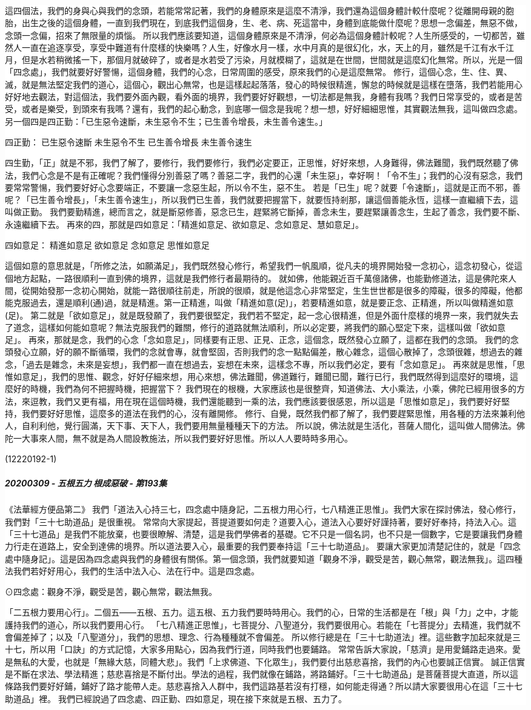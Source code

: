 這四個法，我們的身與心與我們的念頭，若能常常記著，我們的身體原來是這麼不清淨，我們還為這個身體計較什麼呢？從離開母親的胞胎，出生之後的這個身體，一直到我們現在，到底我們這個身，生、老、病、死這當中，身體到底能做什麼呢？思想一念偏差，無惡不做，念頭一念偏，招來了無限量的煩惱。 
所以我們應該要知道，這個身體原來是不清淨，何必為這個身體計較呢？人生所感受的，一切都苦，雖然人一直在追逐享受，享受中難道有什麼樣的快樂嗎？人生，好像水月一樣，水中月真的是很幻化，水，天上的月，雖然是千江有水千江月，但是水若稍微搖一下，那個月就破碎了，或者是水若受了污染，月就模糊了，這就是在世間，世間就是這麼幻化無常。所以，光是一個「四念處」，我們就要好好警愓，這個身體，我們的心念，日常周圍的感受，原來我們的心是這麼無常。 
修行，這個心念，生、住、異、滅，就是無法堅定我們的道心，這個心，觀出心無常，也是這樣起起落落，發心的時候很精進，懈怠的時候就是這樣在墮落，我們若能用心好好地去觀法，對這個法，我們要外面內觀，看外面的境界，我們要好好觀想，一切法都是無我，身體有我嗎？我們日常享受的，或者是苦受，或者是樂受，到頭來有我嗎？還有，我們的起心動念，到底哪一個念是我呢？想一想，好好細細思惟，其實觀法無我，這叫做四念處。 
另一個四是四正勤：「已生惡令速斷，未生惡令不生；已生善令增長，未生善令速生。」
 
四正勤：
已生惡令速斷
未生惡令不生
已生善令增長
未生善令速生
 
四生勤，「正」就是不邪，我們了解了，要修行，我們要修行，我們必定要正，正思惟，好好來想，人身難得，佛法難聞，我們既然聽了佛法，我們心念是不是有正確呢？我們懂得分別善惡了嗎？善惡二字，我們的心還「未生惡」，幸好啊！「令不生」；我們的心沒有惡念，我們要常常警愓，我們要好好心念要端正，不要讓一念惡生起，所以令不生，惡不生。 
若是「已生」呢？就要「令速斷」，這就是正而不邪，善呢？「已生善令增長」，「未生善令速生」，所以我們已生善，我們就要把握當下，就要恆持剎那，讓這個善能永恆，這樣一直繼續下去，這叫做正勤。 
我們要勤精進，總而言之，就是斷惡修善，惡念已生，趕緊將它斷掉，善念未生，要趕緊讓善念生，生起了善念，我們要不斷、永遠繼續下去。 
再來的四，那就是四如意足：「精進如意足、欲如意足、念如意足、慧如意足」。
 
四如意足：
精進如意足
欲如意足
念如意足
思惟如意足
 
這個如意的意思就是，「所修之法，如願滿足」，我們既然發心修行，希望我們一帆風順，從凡夫的境界開始發一念初心，這念初發心，從這個地方起點，一路很順利一直到佛的境界，這就是我們修行者最期待的。 
就如佛，他能親近百千萬億諸佛，也能勤修道法，這是佛陀來人間，從開始發那一念初心開始，就能一路很順往前走，所說的很順，就是他這念心非常堅定，生生世世都是很多的障礙，很多的障礙，他都能克服過去，還是順利(通)過，就是精進。第一正精進，叫做「精進如意(足)」，若要精進如意，就是要正念、正精進，所以叫做精進如意(足)。 
第二就是「欲如意足」，就是既發願了，我們要很堅定，我們若不堅定，起一念心很精進，但是外面什麼樣的境界一來，我們就失去了道念，這樣如何能如意呢？無法克服我們的難關，修行的道路就無法順利，所以必定要，將我們的願心堅定下來，這樣叫做「欲如意足」。 
再來，那就是念，我們的心念「念如意足」，同樣要有正思、正見、正念，這個念，既然發心立願了，這都在我們的念頭。 
我們的念頭發心立願，好的願不斷循環，我們的念就會專，就會堅固，否則我們的念一點點偏差，散心雜念，這個心散掉了，念頭很雜，想過去的雜念，「過去是雜念，未來是妄想」，我們都一直在想過去，妄想在未來，這樣念不專，所以我們必定，要有「念如意足」。 
再來就是思惟，「思惟如意足」，我們的思惟、觀念，好好仔細來想，用心來想，佛法難聞，佛道難行，難聞已聞，難行已行，我們既然得到這麼好的環境，這麼好的時機，我們為何不把握時機，把握當下？ 
我們現在的根機，大家應該也是很整齊，知道佛法、大小乘法，小乘，佛陀已經用很多的方法，來逗教，我們又更有福，用在現在這個時機，我們還能聽到一乘的法，我們應該要很感恩，所以這是「思惟如意足」，我們要好好堅持，我們要好好思惟，這麼多的道法在我們的心，沒有離開修。 
修行、自覺，既然我們都了解了，我們要趕緊思惟，用各種的方法來兼利他人，自利利他，覺行圓滿，天下事、天下人，我們要用無量種種天下的方法。 
所以說，佛法就是生活化，菩薩人間化，這叫做人間佛法。佛陀一大事來人間，無不就是為人間設教施法，所以我們要好好思惟。所以人人要時時多用心。

(12220192-1)

##### 20200309 - 五根五力 根成惡破 - 第193集
《法華經方便品第二》 
我們「道法入心持三七，四念處中隨身記，二五根力用心行，七八精進正思惟」。我們大家在探討佛法，發心修行，我們對「三十七助道品」是很重視。
常常向大家提起，菩提道要如何走？道要入心，道法入心要好好謹持著，要好好奉持，持法入心。這「三十七道品」是我們不能放棄，也要很瞭解、清楚，這是我們學佛者的基礎。它不只是一個名詞，也不只是一個數字，它是要讓我們身體力行走在道路上，安全到達佛的境界。所以道法要入心，最重要的我們要奉持這「三十七助道品」。
要讓大家更加清楚記住的，就是「四念處中隨身記」。這是因為四念處與我們的身體很有關係。第一個念頭，我們就要知道「觀身不淨，觀受是苦，觀心無常，觀法無我」。這四種法我們若好好用心，我們的生活中法入心、法在行中。這是四念處。

⊙四念處：觀身不淨，觀受是苦，觀心無常，觀法無我。

「二五根力要用心行」。二個五——五根、五力。這五根、五力我們要時時用心。我們的心，日常的生活都是在「根」與「力」之中，才能護持我們的道心，所以我們要用心行。
「七八精進正思惟」，七菩提分、八聖道分，我們要很用心。若能在「七菩提分」去精進，我們就不會偏差掉了；以及「八聖道分」，我們的思想、理念、行為種種就不會偏差。
所以修行總是在「三十七助道法」裡。這些數字加起來就是三十七，所以用「口訣」的方式記憶，大家多用點心，因為我們行道，同時我們也要鋪路。
常常告訴大家說，「慈濟」是用愛鋪路走過來。愛是無私的大愛，也就是「無緣大慈，同體大悲」。我們「上求佛道、下化眾生」，我們要付出慈悲喜捨，我們的內心也要誠正信實。
誠正信實是不斷在求法、學法精進；慈悲喜捨是不斷付出。學法的過程，我們就像在鋪路，將路鋪好。「三十七助道品」是菩薩菩提大直道，所以這條路我們要好好鋪，鋪好了路才能帶人走。慈悲喜捨入人群中，我們這路基若沒有打穩，如何能走得通？所以請大家要很用心在這「三十七助道品」裡。
我們已經說過了四念處、四正勤、四如意足，現在接下來就是五根、五力了。
